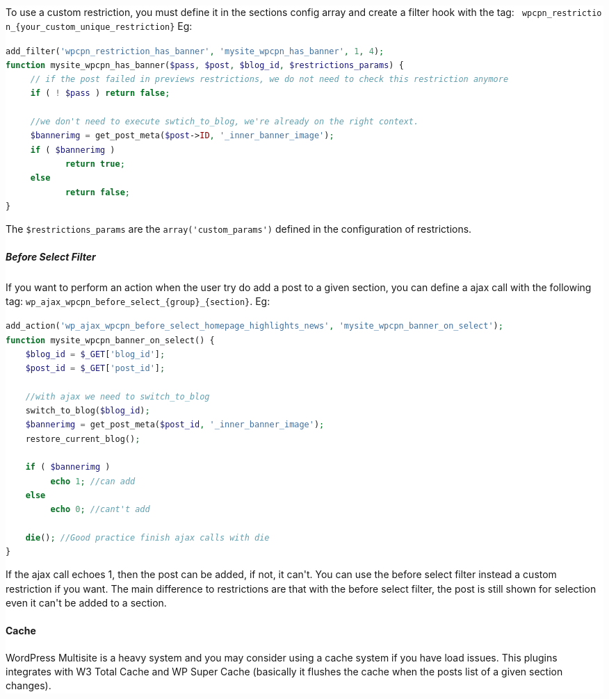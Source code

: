 To use a custom restriction, you must define it in the sections config array and create a filter hook with the tag: ` wpcpn_restriction_{your_custom_unique_restriction}` Eg:

```php
add_filter('wpcpn_restriction_has_banner', 'mysite_wpcpn_has_banner', 1, 4);
function mysite_wpcpn_has_banner($pass, $post, $blog_id, $restrictions_params) {
	 // if the post failed in previews restrictions, we do not need to check this restriction anymore
	 if ( ! $pass ) return false; 

	 //we don't need to execute swtich_to_blog, we're already on the right context.
	 $bannerimg = get_post_meta($post->ID, '_inner_banner_image');
	 if ( $bannerimg )
			return true;
	 else
			return false;
}
```

The `$restrictions_params` are the `array('custom_params')` defined in the configuration of restrictions.

##### Before Select Filter #####
If you want to perform an action when the user try do add a post to a given section, you can define a ajax call with the following tag: `wp_ajax_wpcpn_before_select_{group}_{section}`. Eg:
```php
add_action('wp_ajax_wpcpn_before_select_homepage_highlights_news', 'mysite_wpcpn_banner_on_select');
function mysite_wpcpn_banner_on_select() {
	$blog_id = $_GET['blog_id'];
	$post_id = $_GET['post_id'];

	//with ajax we need to switch_to_blog
	switch_to_blog($blog_id);
	$bannerimg = get_post_meta($post_id, '_inner_banner_image');
	restore_current_blog();
	
	if ( $bannerimg )
		 echo 1; //can add
	else
		 echo 0; //cant't add
	
	die(); //Good practice finish ajax calls with die
}
```
If the ajax call echoes 1, then the post can be added, if not, it can't. 
You can use the before select filter instead a custom restriction if you want. The main difference to restrictions are that with the before select filter, the post is still shown for selection even it can't be added to a section.

#### Cache ####
WordPress Multisite is a heavy system and you may consider using a cache system if you have load issues. This plugins integrates with W3 Total Cache and WP Super Cache (basically it flushes the cache when the posts list of a given section changes).
